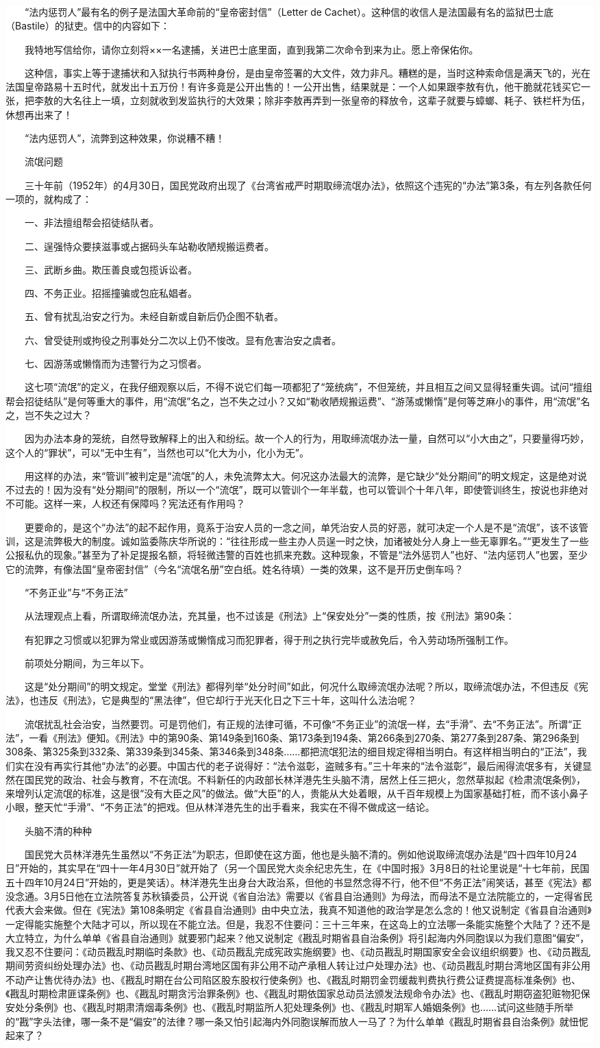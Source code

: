 　　“法内惩罚人”最有名的例子是法国大革命前的“皇帝密封信”（Letter de Cachet）。这种信的收信人是法国最有名的监狱巴士底（Bastile）的狱吏。信中的内容如下：

　　我特地写信给你，请你立刻将××一名逮捕，关进巴士底里面，直到我第二次命令到来为止。愿上帝保佑你。

　　这种信，事实上等于逮捕状和入狱执行书两种身份，是由皇帝签署的大文件，效力非凡。糟糕的是，当时这种索命信是满天飞的，光在法国皇帝路易十五时代，就发出十五万份！有许多竟是公开出售的！一公开出售，结果就是：一个人如果跟李敖有仇，他干脆就花钱买它一张，把李敖的大名往上一填，立刻就收到发监执行的大效果；除非李敖再弄到一张皇帝的释放令，这辈子就要与蟑螂、耗子、铁栏杆为伍，休想再出来了！

　　“法内惩罚人”，流弊到这种效果，你说糟不糟！

　　流氓问题

　　三十年前（1952年）的4月30日，国民党政府出现了《台湾省戒严时期取缔流氓办法》，依照这个违宪的“办法”第3条，有左列各款任何一项的，就构成了：

　　一、非法擅组帮会招徒结队者。

　　二、逞强恃众要挟滋事或占据码头车站勒收陋规搬运费者。

　　三、武断乡曲。欺压善良或包揽诉讼者。

　　四、不务正业。招摇撞骗或包庇私娼者。

　　五、曾有扰乱治安之行为。未经自新或自新后仍企图不轨者。

　　六、曾受徒刑或拘役之刑事处分二次以上仍不悛改。显有危害治安之虞者。

　　七、因游荡或懒惰而为违警行为之习惯者。

　　这七项“流氓”的定义，在我仔细观察以后，不得不说它们每一项都犯了“笼统病”，不但笼统，并且相互之间又显得轻重失调。试问“擅组帮会招徒结队”是何等重大的事件，用“流氓”名之，岂不失之过小？又如“勒收陋规搬运费”、“游荡或懒惰”是何等芝麻小的事件，用“流氓”名之，岂不失之过大？

　　因为办法本身的笼统，自然导致解释上的出入和纷纭。故一个人的行为，用取缔流氓办法一量，自然可以“小大由之”，只要量得巧妙，这个人的“罪状”，可以“无中生有”，当然也可以“化大为小，化小为无”。

　　用这样的办法，来“管训”被判定是“流氓”的人，未免流弊太大。何况这办法最大的流弊，是它缺少“处分期间”的明文规定，这是绝对说不过去的！因为没有“处分期间”的限制，所以一个“流氓”，既可以管训个一年半载，也可以管训个十年八年，即使管训终生，按说也非绝对不可能。这样一来，人权还有保障吗？宪法还有作用吗？

　　更要命的，是这个“办法”的起不起作用，竟系于治安人员的一念之间，单凭治安人员的好恶，就可决定一个人是不是“流氓”，该不该管训，这是流弊极大的制度。诚如监委陈庆华所说的：“往往形成一些主办人员逞一时之快，加诸被处分人身上一些无辜罪名。”“更发生了一些公报私仇的现象。”甚至为了补足提报名额，将轻微违警的百姓也抓来充数。这种现象，不管是“法外惩罚人”也好、“法内惩罚人”也罢，至少它的流弊，有像法国“皇帝密封信”（今名“流氓名册”空白纸。姓名待填）一类的效果，这不是开历史倒车吗？

　　“不务正业”与“不务正法”

　　从法理观点上看，所谓取缔流氓办法，充其量，也不过该是《刑法》上“保安处分”一类的性质，按《刑法》第90条：

　　有犯罪之习惯或以犯罪为常业或因游荡或懒惰成习而犯罪者，得于刑之执行完毕或赦免后，令入劳动场所强制工作。

　　前项处分期间，为三年以下。

　　这是“处分期间”的明文规定。堂堂《刑法》都得列举“处分时间”如此，何况什么取缔流氓办法呢？所以，取缔流氓办法，不但违反《宪法》，也违反《刑法》，它是典型的“黑法律”，但它却行于光天化日之下三十年，这叫什么法治呢？

　　流氓扰乱社会治安，当然要罚。可是罚他们，有正规的法律可循，不可像“不务正业”的流氓一样，去“手滑”、去“不务正法”。所谓“正法”，一看《刑法》便知。《刑法》中的第90条、第149条到160条、第173条到194条、第266条到270条、第277条到287条、第296条到308条、第325条到332条、第339条到345条、第346条到348条……都把流氓犯法的细目规定得相当明白。有这样相当明白的“正法”，我们实在没有再实行其他“办法”的必要。中国古代的老子说得好：“法令滋彰，盗贼多有。”三十年来的“法令滋彰”，最后闹得流氓多有，关键显然在国民党的政治、社会与教育，不在流氓。不料新任的内政部长林洋港先生头脑不清，居然上任三把火，忽然草拟起《检肃流氓条例》，来增列认定流氓的标准，这是很“没有大臣之风”的做法。做“大臣”的人，贵能从大处着眼，从千百年规模上为国家基础打桩，而不该小鼻子小眼，整天忙“手滑”、“不务正法”的把戏。但从林洋港先生的出手看来，我实在不得不做成这一结论。

　　头脑不清的种种

　　国民党大员林洋港先生虽然以“不务正法”为职志，但即使在这方面，他也是头脑不清的。例如他说取缔流氓办法是“四十四年10月24日”开始的，其实早在“四十一年4月30日”就开始了（另一个国民党大炎余纪忠先生，在《中国时报》3月8日的社论里说是“十七年前，民国五十四年10月24日”开始的，更是笑话）。林洋港先生出身台大政治系，但他的书显然念得不行，他不但“不务正法”闹笑话，甚至《宪法》都没念通。3月5日他在立法院答复苏秋镇委员，公开说《省自治法》需要以《省县自治通则》为母法，而母法不是立法院能立的，一定得省民代表大会来做。但在《宪法》第108条明定《省县自治通则》由中央立法，我真不知道他的政治学是怎么念的！他又说制定《省县自治通则》一定得能实施整个大陆才可以，所以现在不能立法。但是，我忍不住要问：三十三年来，在这岛上的立法哪一条能实施整个大陆了？还不是大立特立，为什么单单《省县自治通则》就要邪门起来？他又说制定《戡乱时期省县自治条例》将引起海内外同胞误以为我们意图“偏安”，我又忍不住要问：《动员戡乱时期临时条款》也、《动员戡乱完成宪政实施纲要》也、《动员戡乱时期国家安全会议组织纲要》也、《动员戡乱期间劳资纠纷处理办法》也、《动员戡乱时期台湾地区国有非公用不动产承租人转让过户处理办法》也、《动员戡乱时期台湾地区国有非公用不动产让售优待办法》也、《戡乱时期在台公司陷区股东股权行使条例》也、《戡乱时期罚金罚缓裁判费执行费公证费提高标准条例》也、《戡乱时期检肃匪谍条例》也、《戡乱时期贪污治罪条例》也、《戡乱时期依国家总动员法颁发法规命令办法》也、《戡乱时期窃盗犯赃物犯保安处分条例》也、《戡乱时期肃清烟毒条例》也、《戡乱时期监所人犯处理条例》也、《戡乱时期军人婚姻条例》也……试问这些随手所举的“戡”字头法律，哪一条不是“偏安”的法律？哪一条又怕引起海内外同胞误解而放人一马了？为什么单单《戡乱时期省县自治条例》就忸怩起来了？

